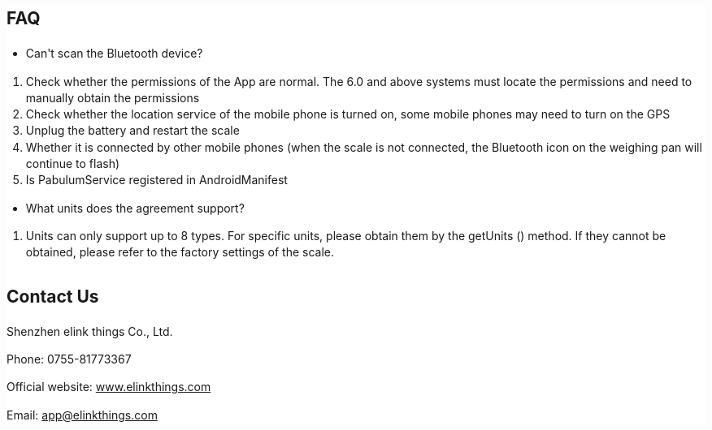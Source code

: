 


## FAQ

- Can't scan the Bluetooth device?
1. Check whether the permissions of the App are normal. The 6.0 and above systems must locate the permissions and need to manually obtain the permissions
2. Check whether the location service of the mobile phone is turned on, some mobile phones may need to turn on the GPS
3. Unplug the battery and restart the scale
4. Whether it is connected by other mobile phones (when the scale is not connected, the Bluetooth icon on the weighing pan will continue to flash)
5. Is PabulumService registered in AndroidManifest

- What units does the agreement support?
1. Units can only support up to 8 types. For specific units, please obtain them by the getUnits () method. If they cannot be obtained, please refer to the factory settings of the scale.




## Contact Us
Shenzhen elink things Co., Ltd.

Phone: 0755-81773367

Official website: www.elinkthings.com

Email: app@elinkthings.com


